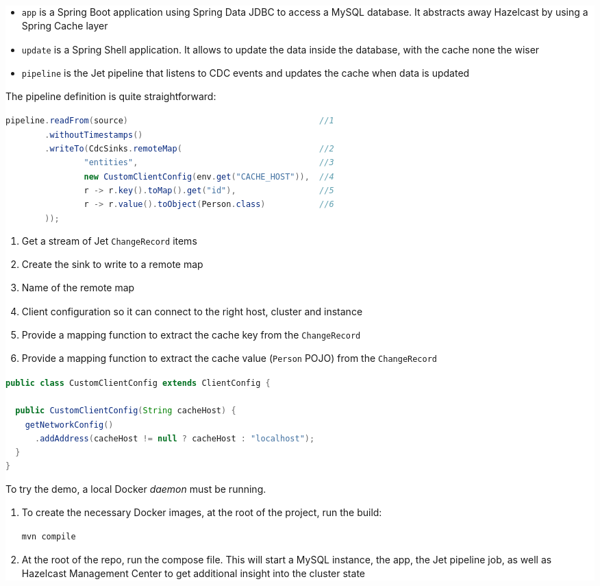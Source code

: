 - `app` is a Spring Boot application using Spring Data JDBC to access a
  MySQL database. It abstracts away Hazelcast by using a Spring Cache
  layer

- `update` is a Spring Shell application.
  It allows to update the data inside the database, with the cache none
  the wiser

- `pipeline` is the Jet pipeline that listens to CDC events and updates
  the cache when data is updated

The pipeline definition is quite straightforward:

```java
pipeline.readFrom(source)                                       //1
        .withoutTimestamps()
        .writeTo(CdcSinks.remoteMap(                            //2
                "entities",                                     //3
                new CustomClientConfig(env.get("CACHE_HOST")),  //4
                r -> r.key().toMap().get("id"),                 //5
                r -> r.value().toObject(Person.class)           //6
        ));
```

1. Get a stream of Jet `ChangeRecord` items

2. Create the sink to write to a remote map

3. Name of the remote map

4. Client configuration so it can connect to the right host, cluster
and instance

5. Provide a mapping function to extract the cache key from the
`ChangeRecord`

6. Provide a mapping function to extract the cache value (`Person` POJO)
from the `ChangeRecord`

```java
public class CustomClientConfig extends ClientConfig {

  public CustomClientConfig(String cacheHost) {
    getNetworkConfig()
      .addAddress(cacheHost != null ? cacheHost : "localhost");
  }
}
```

To try the demo, a local Docker _daemon_ must be running.

1. To create the necessary Docker images, at the root of the project,
   run the build:

    ```bash
    mvn compile
    ```

2. At the root of the repo, run the compose file.
   This will start a MySQL instance, the app, the Jet pipeline job, as
   well as Hazelcast Management Center to get additional insight into
   the cluster state
